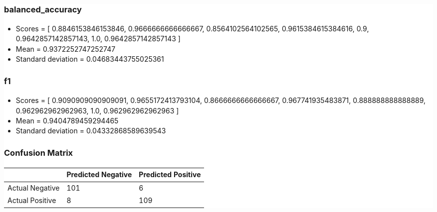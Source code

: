 ### balanced_accuracy
- Scores = [ 0.8846153846153846, 0.9666666666666667, 0.8564102564102565, 0.9615384615384616, 0.9, 0.9642857142857143, 1.0, 0.9642857142857143 ]
- Mean = 0.9372252747252747
- Standard deviation = 0.04683443755025361

### f1
- Scores = [ 0.9090909090909091, 0.9655172413793104, 0.8666666666666667, 0.967741935483871, 0.888888888888889, 0.962962962962963, 1.0, 0.962962962962963 ]
- Mean = 0.9404789459294465
- Standard deviation = 0.04332868589639543

### Confusion Matrix
|  | Predicted Negative | Predicted Positive |
| --- | --- | --- |
| Actual Negative | 101 | 6 |
| Actual Positive | 8 | 109 |

      